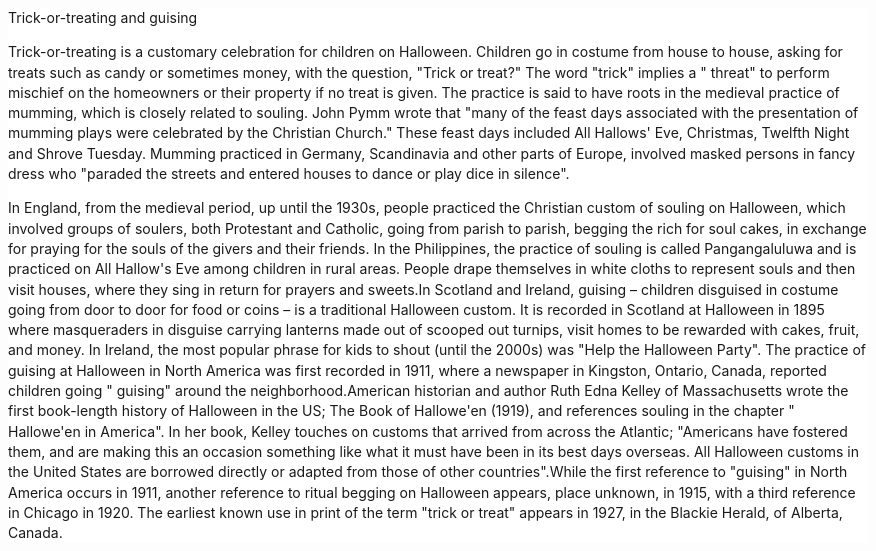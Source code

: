 Trick-or-treating and guising

Trick-or-treating is a customary celebration for children on Halloween. Children go in costume from house to house,
asking for treats such as candy or sometimes money, with the question, "Trick or treat?" The word "trick" implies a "
threat" to perform mischief on the homeowners or their property if no treat is given. The practice is said to have roots
in the medieval practice of mumming, which is closely related to souling. John Pymm wrote that "many of the feast days
associated with the presentation of mumming plays were celebrated by the Christian Church." These feast days included
All Hallows' Eve, Christmas, Twelfth Night and Shrove Tuesday. Mumming practiced in Germany, Scandinavia and other parts
of Europe, involved masked persons in fancy dress who "paraded the streets and entered houses to dance or play dice in
silence".

In England, from the medieval period, up until the 1930s, people practiced the Christian custom of souling on Halloween,
which involved groups of soulers, both Protestant and Catholic, going from parish to parish, begging the rich for soul
cakes, in exchange for praying for the souls of the givers and their friends. In the Philippines, the practice of
souling is called Pangangaluluwa and is practiced on All Hallow's Eve among children in rural areas. People drape
themselves in white cloths to represent souls and then visit houses, where they sing in return for prayers and sweets.In
Scotland and Ireland, guising – children disguised in costume going from door to door for food or coins – is a
traditional Halloween custom. It is recorded in Scotland at Halloween in 1895 where masqueraders in disguise carrying
lanterns made out of scooped out turnips, visit homes to be rewarded with cakes, fruit, and money. In Ireland, the most
popular phrase for kids to shout (until the 2000s) was "Help the Halloween Party". The practice of guising at Halloween
in North America was first recorded in 1911, where a newspaper in Kingston, Ontario, Canada, reported children going "
guising" around the neighborhood.American historian and author Ruth Edna Kelley of Massachusetts wrote the first
book-length history of Halloween in the US; The Book of Hallowe'en (1919), and references souling in the chapter "
Hallowe'en in America". In her book, Kelley touches on customs that arrived from across the Atlantic;  "Americans have
fostered them, and are making this an occasion something like what it must have been in its best days overseas. All
Halloween customs in the United States are borrowed directly or adapted from those of other countries".While the first
reference to "guising" in North America occurs in 1911, another reference to ritual begging on Halloween appears, place
unknown, in 1915, with a third reference in Chicago in 1920. The earliest known use in print of the term "trick or
treat" appears in 1927, in the Blackie Herald, of Alberta, Canada.
